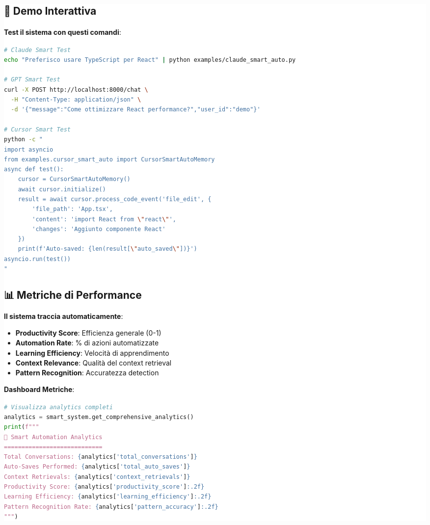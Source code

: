 ## 🎪 Demo Interattiva

**Test il sistema con questi comandi**:

```bash
# Claude Smart Test
echo "Preferisco usare TypeScript per React" | python examples/claude_smart_auto.py

# GPT Smart Test  
curl -X POST http://localhost:8000/chat \
  -H "Content-Type: application/json" \
  -d '{"message":"Come ottimizzare React performance?","user_id":"demo"}'

# Cursor Smart Test
python -c "
import asyncio
from examples.cursor_smart_auto import CursorSmartAutoMemory
async def test():
    cursor = CursorSmartAutoMemory()
    await cursor.initialize()
    result = await cursor.process_code_event('file_edit', {
        'file_path': 'App.tsx',
        'content': 'import React from \"react\"',
        'changes': 'Aggiunto componente React'
    })
    print(f'Auto-saved: {len(result[\"auto_saved\"])}')
asyncio.run(test())
"
```

## 📊 Metriche di Performance

**Il sistema traccia automaticamente**:
- **Productivity Score**: Efficienza generale (0-1)
- **Automation Rate**: % di azioni automatizzate
- **Learning Efficiency**: Velocità di apprendimento
- **Context Relevance**: Qualità del context retrieval
- **Pattern Recognition**: Accuratezza detection

**Dashboard Metriche**:
```python
# Visualizza analytics completi
analytics = smart_system.get_comprehensive_analytics()
print(f"""
🎯 Smart Automation Analytics
============================
Total Conversations: {analytics['total_conversations']}
Auto-Saves Performed: {analytics['total_auto_saves']}
Context Retrievals: {analytics['context_retrievals']}
Productivity Score: {analytics['productivity_score']:.2f}
Learning Efficiency: {analytics['learning_efficiency']:.2f}
Pattern Recognition Rate: {analytics['pattern_accuracy']:.2f}
""")
```
